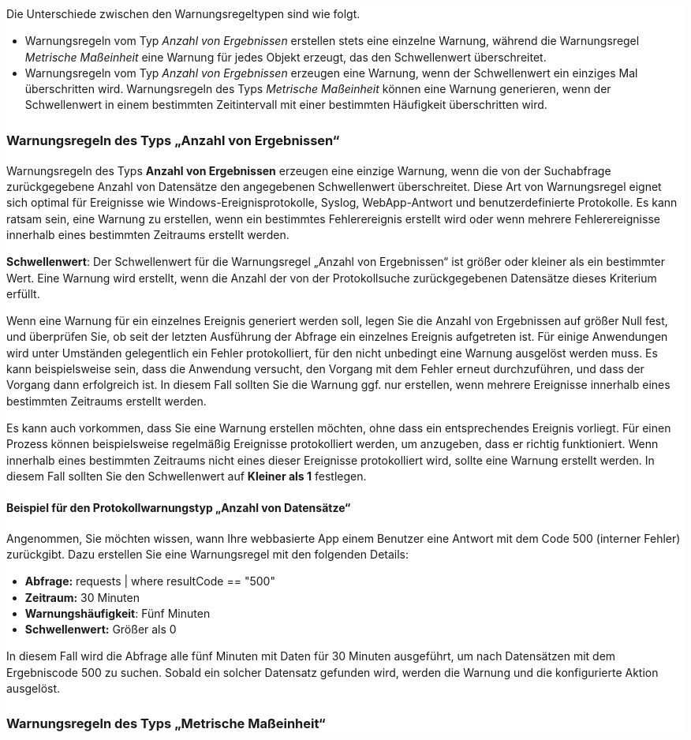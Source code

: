 Die Unterschiede zwischen den Warnungsregeltypen sind wie folgt.

- Warnungsregeln vom Typ *Anzahl von Ergebnissen* erstellen stets eine einzelne Warnung, während die Warnungsregel *Metrische Maßeinheit* eine Warnung für jedes Objekt erzeugt, das den Schwellenwert überschreitet.
- Warnungsregeln vom Typ *Anzahl von Ergebnissen* erzeugen eine Warnung, wenn der Schwellenwert ein einziges Mal überschritten wird. Warnungsregeln des Typs *Metrische Maßeinheit* können eine Warnung generieren, wenn der Schwellenwert in einem bestimmten Zeitintervall mit einer bestimmten Häufigkeit überschritten wird.

### <a name="number-of-results-alert-rules"></a>Warnungsregeln des Typs „Anzahl von Ergebnissen“

Warnungsregeln des Typs **Anzahl von Ergebnissen** erzeugen eine einzige Warnung, wenn die von der Suchabfrage zurückgegebene Anzahl von Datensätze den angegebenen Schwellenwert überschreitet. Diese Art von Warnungsregel eignet sich optimal für Ereignisse wie Windows-Ereignisprotokolle, Syslog, WebApp-Antwort und benutzerdefinierte Protokolle.  Es kann ratsam sein, eine Warnung zu erstellen, wenn ein bestimmtes Fehlerereignis erstellt wird oder wenn mehrere Fehlerereignisse innerhalb eines bestimmten Zeitraums erstellt werden.

**Schwellenwert**: Der Schwellenwert für die Warnungsregel „Anzahl von Ergebnissen“ ist größer oder kleiner als ein bestimmter Wert.  Eine Warnung wird erstellt, wenn die Anzahl der von der Protokollsuche zurückgegebenen Datensätze dieses Kriterium erfüllt.

Wenn eine Warnung für ein einzelnes Ereignis generiert werden soll, legen Sie die Anzahl von Ergebnissen auf größer Null fest, und überprüfen Sie, ob seit der letzten Ausführung der Abfrage ein einzelnes Ereignis aufgetreten ist. Für einige Anwendungen wird unter Umständen gelegentlich ein Fehler protokolliert, für den nicht unbedingt eine Warnung ausgelöst werden muss.  Es kann beispielsweise sein, dass die Anwendung versucht, den Vorgang mit dem Fehler erneut durchzuführen, und dass der Vorgang dann erfolgreich ist.  In diesem Fall sollten Sie die Warnung ggf. nur erstellen, wenn mehrere Ereignisse innerhalb eines bestimmten Zeitraums erstellt werden.  

Es kann auch vorkommen, dass Sie eine Warnung erstellen möchten, ohne dass ein entsprechendes Ereignis vorliegt.  Für einen Prozess können beispielsweise regelmäßig Ereignisse protokolliert werden, um anzugeben, dass er richtig funktioniert.  Wenn innerhalb eines bestimmten Zeitraums nicht eines dieser Ereignisse protokolliert wird, sollte eine Warnung erstellt werden.  In diesem Fall sollten Sie den Schwellenwert auf **Kleiner als 1** festlegen.

#### <a name="example-of-number-of-records-type-log-alert"></a>Beispiel für den Protokollwarnungstyp „Anzahl von Datensätze“

Angenommen, Sie möchten wissen, wann Ihre webbasierte App einem Benutzer eine Antwort mit dem Code 500 (interner Fehler) zurückgibt. Dazu erstellen Sie eine Warnungsregel mit den folgenden Details:  

- **Abfrage:** requests | where resultCode == "500"<br>
- **Zeitraum:** 30 Minuten<br>
- **Warnungshäufigkeit**: Fünf Minuten<br>
- **Schwellenwert:** Größer als 0<br>

In diesem Fall wird die Abfrage alle fünf Minuten mit Daten für 30 Minuten ausgeführt, um nach Datensätzen mit dem Ergebniscode 500 zu suchen. Sobald ein solcher Datensatz gefunden wird, werden die Warnung und die konfigurierte Aktion ausgelöst.

### <a name="metric-measurement-alert-rules"></a>Warnungsregeln des Typs „Metrische Maßeinheit“
